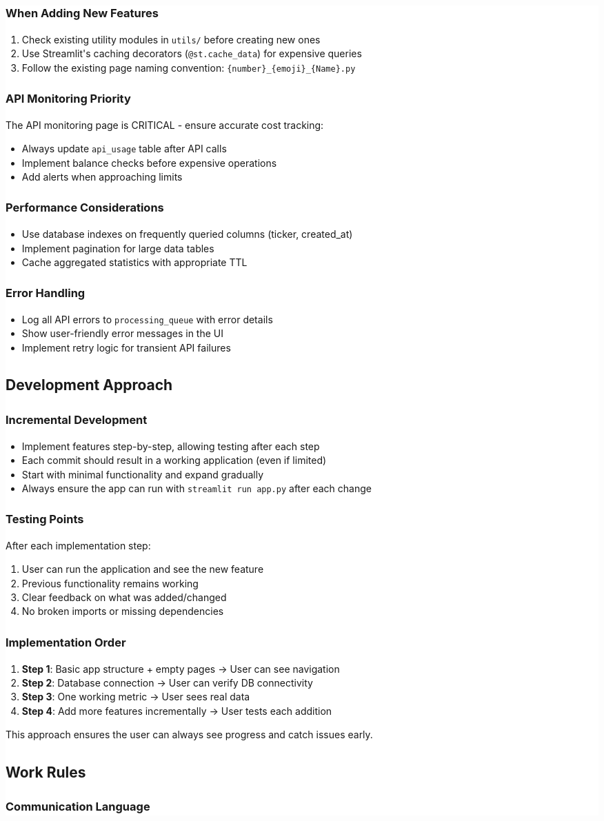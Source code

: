### When Adding New Features
1. Check existing utility modules in `utils/` before creating new ones
2. Use Streamlit's caching decorators (`@st.cache_data`) for expensive queries
3. Follow the existing page naming convention: `{number}_{emoji}_{Name}.py`

### API Monitoring Priority
The API monitoring page is CRITICAL - ensure accurate cost tracking:
- Always update `api_usage` table after API calls
- Implement balance checks before expensive operations
- Add alerts when approaching limits

### Performance Considerations
- Use database indexes on frequently queried columns (ticker, created_at)
- Implement pagination for large data tables
- Cache aggregated statistics with appropriate TTL

### Error Handling
- Log all API errors to `processing_queue` with error details
- Show user-friendly error messages in the UI
- Implement retry logic for transient API failures

## Development Approach

### Incremental Development
- Implement features step-by-step, allowing testing after each step
- Each commit should result in a working application (even if limited)
- Start with minimal functionality and expand gradually
- Always ensure the app can run with `streamlit run app.py` after each change

### Testing Points
After each implementation step:
1. User can run the application and see the new feature
2. Previous functionality remains working
3. Clear feedback on what was added/changed
4. No broken imports or missing dependencies

### Implementation Order
1. **Step 1**: Basic app structure + empty pages → User can see navigation
2. **Step 2**: Database connection → User can verify DB connectivity
3. **Step 3**: One working metric → User sees real data
4. **Step 4**: Add more features incrementally → User tests each addition

This approach ensures the user can always see progress and catch issues early.

## Work Rules

### Communication Language
